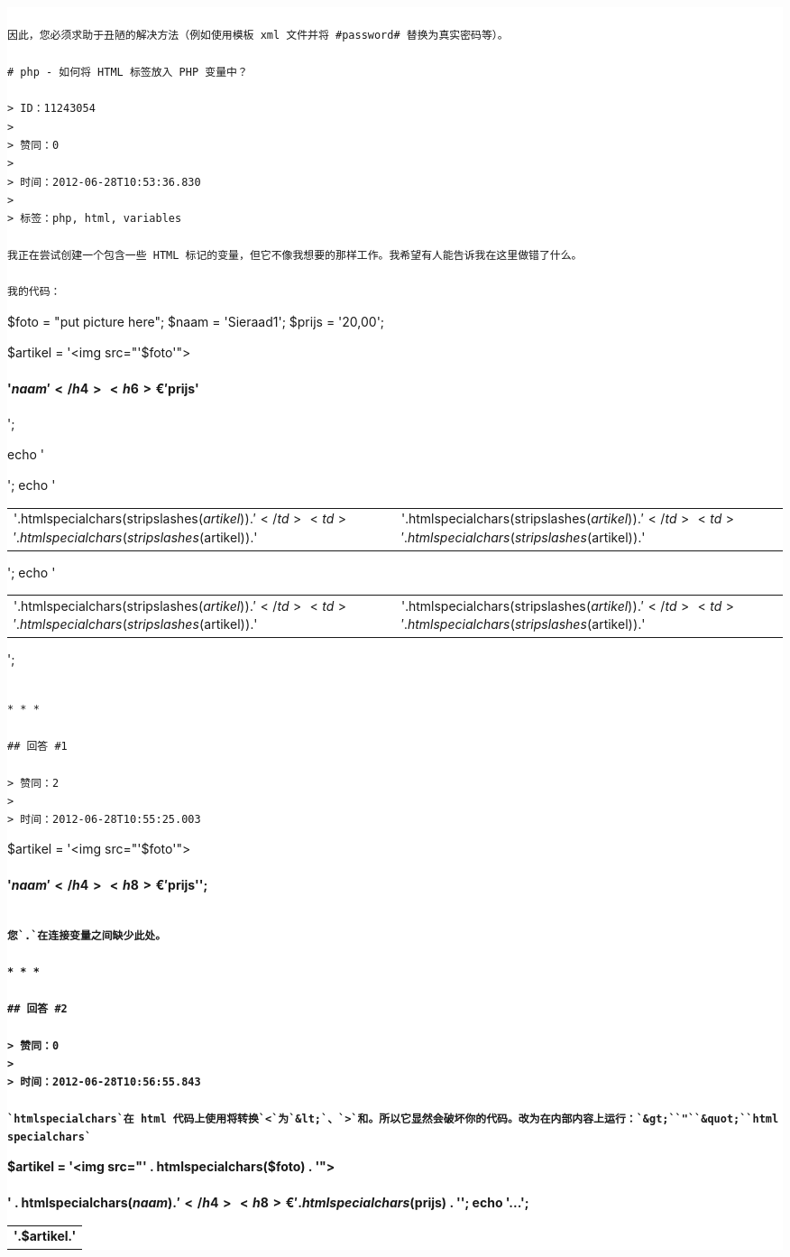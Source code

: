 ```

因此，您必须求助于丑陋的解决方法（例如使用模板 xml 文件并将 #password# 替换为真实密码等）。

# php - 如何将 HTML 标签放入 PHP 变量中？

> ID：11243054
> 
> 赞同：0
> 
> 时间：2012-06-28T10:53:36.830
> 
> 标签：php, html, variables

我正在尝试创建一个包含一些 HTML 标记的变量，但它不像我想要的那样工作。我希望有人能告诉我在这里做错了什么。

我的代码：

```
$foto = "put picture here";
$naam = 'Sieraad1';
$prijs = '20,00';

$artikel = '<img src="'$foto'"><h4>'$naam'</h4><h6>€'$prijs'</h6>';

echo '<table><tr><td>'.htmlspecialchars(stripslashes($artikel)).'</td><td>'.htmlspecialchars(stripslashes($artikel)).'</td><td>'.htmlspecialchars(stripslashes($artikel)).'</td><td>'.htmlspecialchars(stripslashes($artikel)).'</td></tr>';
echo '<table><tr><td>'.htmlspecialchars(stripslashes($artikel)).'</td><td>'.htmlspecialchars(stripslashes($artikel)).'</td><td>'.htmlspecialchars(stripslashes($artikel)).'</td><td>'.htmlspecialchars(stripslashes($artikel)).'</td></tr>';
echo '</table>'; 
```

* * *

## 回答 #1

> 赞同：2
> 
> 时间：2012-06-28T10:55:25.003

```
$artikel = '<img src="'$foto'"><h4>'$naam'</h4><h8>€'$prijs'</h8>'; 
```

您`.`在连接变量之间缺少此处。

* * *

## 回答 #2

> 赞同：0
> 
> 时间：2012-06-28T10:56:55.843

`htmlspecialchars`在 html 代码上使用将转换`<`为`&lt;`、`>`和。所以它显然会破坏你的代码。改为在内部内容上运行：`&gt;``"``&quot;``htmlspecialchars`

```
$artikel = '<img src="' . htmlspecialchars($foto) . '"><h4>' . htmlspecialchars($naam) . '</h4><h8>€' . htmlspecialchars($prijs) . '</h8>';
echo '<table><tr><td>'.$artikel.'</td>...'; 
```

```